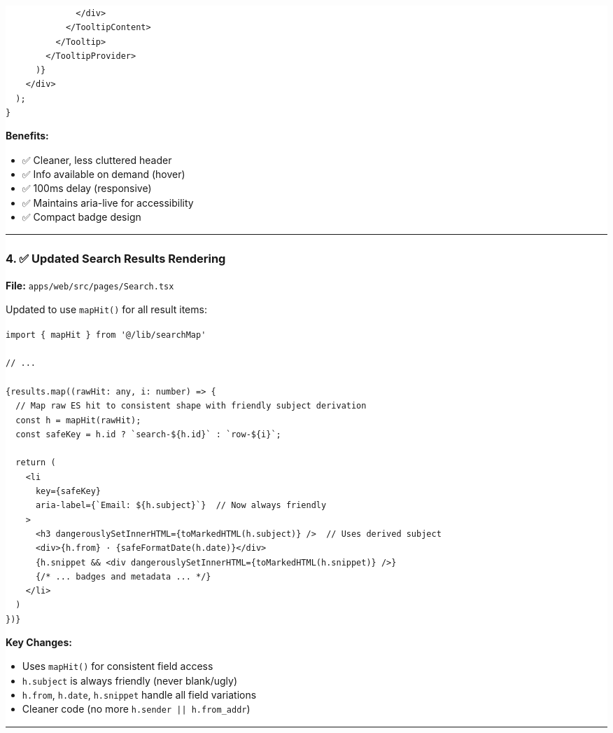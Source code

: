 ```tsx
              </div>
            </TooltipContent>
          </Tooltip>
        </TooltipProvider>
      )}
    </div>
  );
}
```

**Benefits:**
- ✅ Cleaner, less cluttered header
- ✅ Info available on demand (hover)
- ✅ 100ms delay (responsive)
- ✅ Maintains aria-live for accessibility
- ✅ Compact badge design

---

### 4. ✅ Updated Search Results Rendering

**File:** `apps/web/src/pages/Search.tsx`

Updated to use `mapHit()` for all result items:

```tsx
import { mapHit } from '@/lib/searchMap'

// ...

{results.map((rawHit: any, i: number) => {
  // Map raw ES hit to consistent shape with friendly subject derivation
  const h = mapHit(rawHit);
  const safeKey = h.id ? `search-${h.id}` : `row-${i}`;

  return (
    <li
      key={safeKey}
      aria-label={`Email: ${h.subject}`}  // Now always friendly
    >
      <h3 dangerouslySetInnerHTML={toMarkedHTML(h.subject)} />  // Uses derived subject
      <div>{h.from} · {safeFormatDate(h.date)}</div>
      {h.snippet && <div dangerouslySetInnerHTML={toMarkedHTML(h.snippet)} />}
      {/* ... badges and metadata ... */}
    </li>
  )
})}
```

**Key Changes:**
- Uses `mapHit()` for consistent field access
- `h.subject` is always friendly (never blank/ugly)
- `h.from`, `h.date`, `h.snippet` handle all field variations
- Cleaner code (no more `h.sender || h.from_addr`)

---